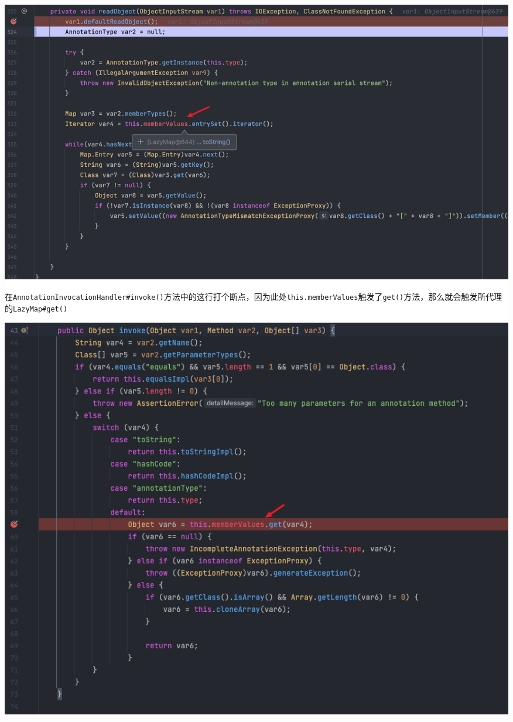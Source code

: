 ![Java安全漫谈-CC1篇-7](assets/Java安全漫谈-CC1篇-13.png)

在`AnnotationInvocationHandler#invoke()`方法中的这行打个断点，因为此处`this.memberValues`触发了`get()`方法，那么就会触发所代理的`LazyMap#get()`

![Java安全漫谈-CC1篇-7](assets/Java安全漫谈-CC1篇-14.png)
